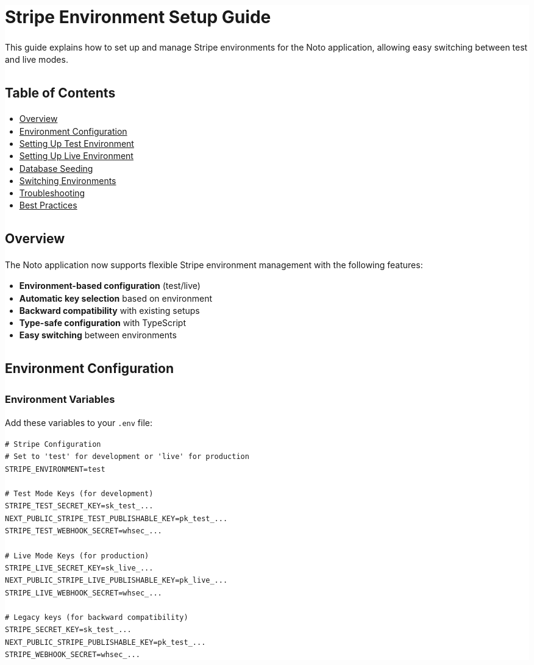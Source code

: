 # Stripe Environment Setup Guide

This guide explains how to set up and manage Stripe environments for the Noto application, allowing easy switching between test and live modes.

## Table of Contents

- [Overview](#overview)
- [Environment Configuration](#environment-configuration)
- [Setting Up Test Environment](#setting-up-test-environment)
- [Setting Up Live Environment](#setting-up-live-environment)
- [Database Seeding](#database-seeding)
- [Switching Environments](#switching-environments)
- [Troubleshooting](#troubleshooting)
- [Best Practices](#best-practices)

## Overview

The Noto application now supports flexible Stripe environment management with the following features:

- **Environment-based configuration** (test/live)
- **Automatic key selection** based on environment
- **Backward compatibility** with existing setups
- **Type-safe configuration** with TypeScript
- **Easy switching** between environments

## Environment Configuration

### Environment Variables

Add these variables to your `.env` file:

```env
# Stripe Configuration
# Set to 'test' for development or 'live' for production
STRIPE_ENVIRONMENT=test

# Test Mode Keys (for development)
STRIPE_TEST_SECRET_KEY=sk_test_...
NEXT_PUBLIC_STRIPE_TEST_PUBLISHABLE_KEY=pk_test_...
STRIPE_TEST_WEBHOOK_SECRET=whsec_...

# Live Mode Keys (for production)
STRIPE_LIVE_SECRET_KEY=sk_live_...
NEXT_PUBLIC_STRIPE_LIVE_PUBLISHABLE_KEY=pk_live_...
STRIPE_LIVE_WEBHOOK_SECRET=whsec_...

# Legacy keys (for backward compatibility)
STRIPE_SECRET_KEY=sk_test_...
NEXT_PUBLIC_STRIPE_PUBLISHABLE_KEY=pk_test_...
STRIPE_WEBHOOK_SECRET=whsec_...
```
